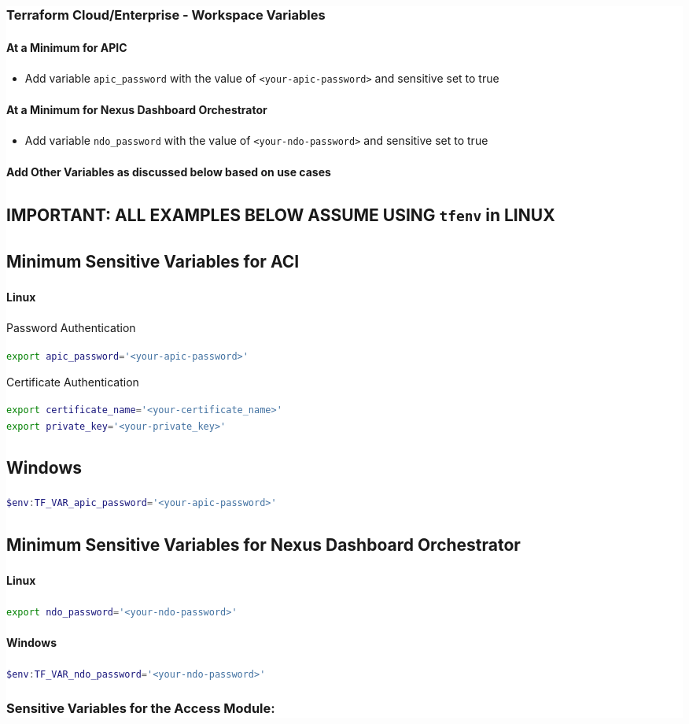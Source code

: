 ### Terraform Cloud/Enterprise - Workspace Variables

#### At a Minimum for APIC

- Add variable `apic_password` with the value of `<your-apic-password>` and sensitive set to true

#### At a Minimum for Nexus Dashboard Orchestrator

- Add variable `ndo_password` with the value of `<your-ndo-password>` and sensitive set to true

#### Add Other Variables as discussed below based on use cases

## IMPORTANT: ALL EXAMPLES BELOW ASSUME USING `tfenv` in LINUX

## Minimum Sensitive Variables for ACI

#### Linux

Password Authentication

```bash
export apic_password='<your-apic-password>'
```

Certificate Authentication

```bash
export certificate_name='<your-certificate_name>'
export private_key='<your-private_key>'
```

## Windows

```powershell
$env:TF_VAR_apic_password='<your-apic-password>'
```

## Minimum Sensitive Variables for Nexus Dashboard Orchestrator

#### Linux

```bash
export ndo_password='<your-ndo-password>'
```

#### Windows

```powershell
$env:TF_VAR_ndo_password='<your-ndo-password>'
```

### Sensitive Variables for the Access Module:
